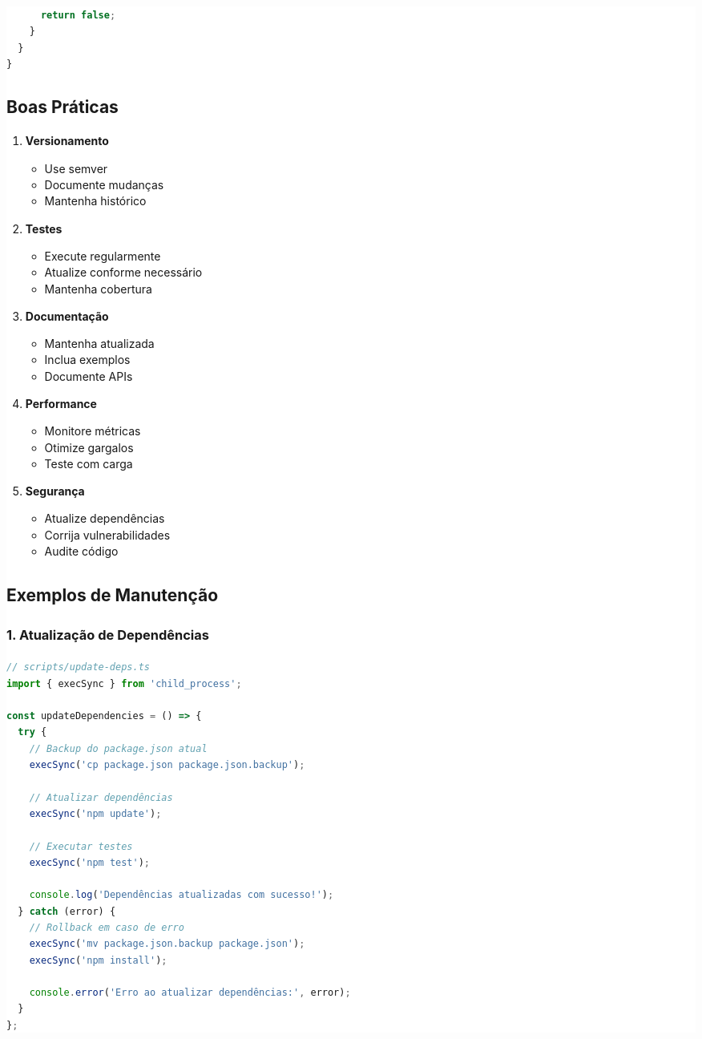 ```typescript
      return false;
    }
  }
}
```

## Boas Práticas

1. **Versionamento**
   - Use semver
   - Documente mudanças
   - Mantenha histórico

2. **Testes**
   - Execute regularmente
   - Atualize conforme necessário
   - Mantenha cobertura

3. **Documentação**
   - Mantenha atualizada
   - Inclua exemplos
   - Documente APIs

4. **Performance**
   - Monitore métricas
   - Otimize gargalos
   - Teste com carga

5. **Segurança**
   - Atualize dependências
   - Corrija vulnerabilidades
   - Audite código

## Exemplos de Manutenção

### 1. Atualização de Dependências
```typescript
// scripts/update-deps.ts
import { execSync } from 'child_process';

const updateDependencies = () => {
  try {
    // Backup do package.json atual
    execSync('cp package.json package.json.backup');

    // Atualizar dependências
    execSync('npm update');
    
    // Executar testes
    execSync('npm test');
    
    console.log('Dependências atualizadas com sucesso!');
  } catch (error) {
    // Rollback em caso de erro
    execSync('mv package.json.backup package.json');
    execSync('npm install');
    
    console.error('Erro ao atualizar dependências:', error);
  }
};
```

